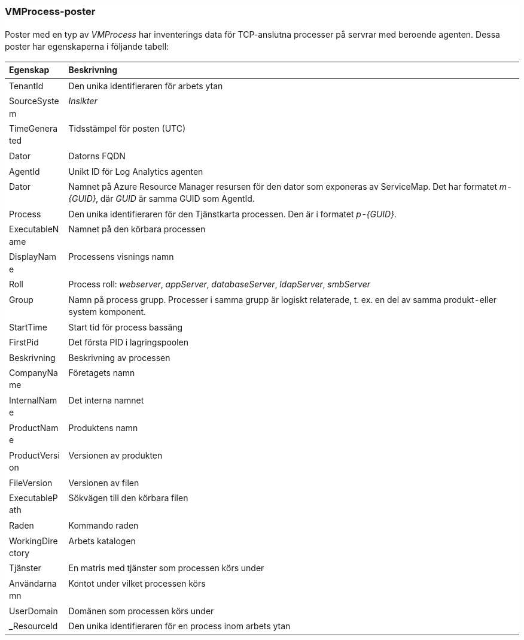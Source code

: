 ### <a name="vmprocess-records"></a>VMProcess-poster

Poster med en typ av *VMProcess* har inventerings data för TCP-anslutna processer på servrar med beroende agenten. Dessa poster har egenskaperna i följande tabell:

| Egenskap | Beskrivning |
|:--|:--|
|TenantId | Den unika identifieraren för arbets ytan |
|SourceSystem | *Insikter* | 
|TimeGenerated | Tidsstämpel för posten (UTC) |
|Dator | Datorns FQDN | 
|AgentId | Unikt ID för Log Analytics agenten |
|Dator | Namnet på Azure Resource Manager resursen för den dator som exponeras av ServiceMap. Det har formatet *m-{GUID}*, där *GUID* är samma GUID som AgentId. | 
|Process | Den unika identifieraren för den Tjänstkarta processen. Den är i formatet *p-{GUID}*. 
|ExecutableName | Namnet på den körbara processen | 
|DisplayName | Processens visnings namn |
|Roll | Process roll: *webserver*, *appServer*, *databaseServer*, *ldapServer*, *smbServer* |
|Group | Namn på process grupp. Processer i samma grupp är logiskt relaterade, t. ex. en del av samma produkt-eller system komponent. |
|StartTime | Start tid för process bassäng |
|FirstPid | Det första PID i lagringspoolen |
|Beskrivning | Beskrivning av processen |
|CompanyName | Företagets namn |
|InternalName | Det interna namnet |
|ProductName | Produktens namn |
|ProductVersion | Versionen av produkten |
|FileVersion | Versionen av filen |
|ExecutablePath |Sökvägen till den körbara filen |
|Raden | Kommando raden |
|WorkingDirectory | Arbets katalogen |
|Tjänster | En matris med tjänster som processen körs under |
|Användarnamn | Kontot under vilket processen körs |
|UserDomain | Domänen som processen körs under |
|_ResourceId | Den unika identifieraren för en process inom arbets ytan |

